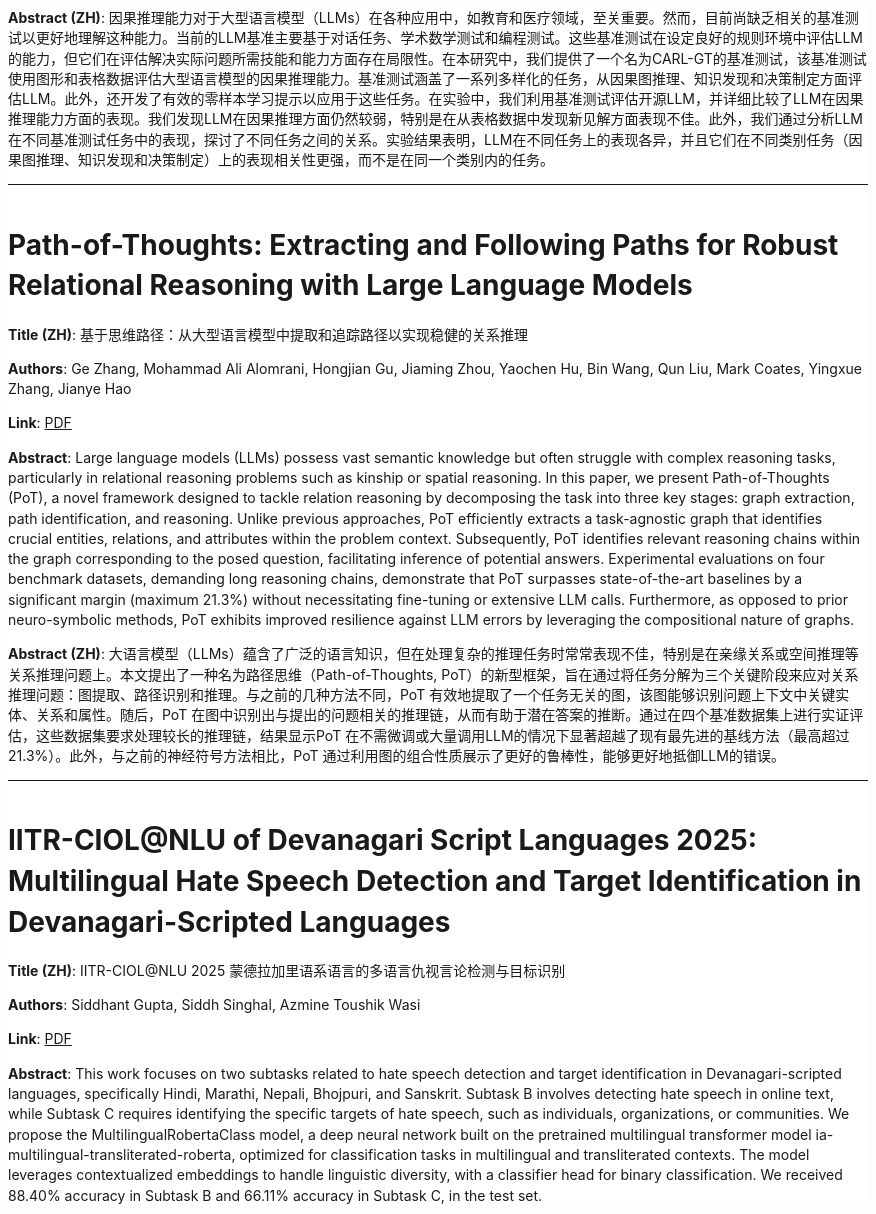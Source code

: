 **Abstract (ZH)**: 因果推理能力对于大型语言模型（LLMs）在各种应用中，如教育和医疗领域，至关重要。然而，目前尚缺乏相关的基准测试以更好地理解这种能力。当前的LLM基准主要基于对话任务、学术数学测试和编程测试。这些基准测试在设定良好的规则环境中评估LLM的能力，但它们在评估解决实际问题所需技能和能力方面存在局限性。在本研究中，我们提供了一个名为CARL-GT的基准测试，该基准测试使用图形和表格数据评估大型语言模型的因果推理能力。基准测试涵盖了一系列多样化的任务，从因果图推理、知识发现和决策制定方面评估LLM。此外，还开发了有效的零样本学习提示以应用于这些任务。在实验中，我们利用基准测试评估开源LLM，并详细比较了LLM在因果推理能力方面的表现。我们发现LLM在因果推理方面仍然较弱，特别是在从表格数据中发现新见解方面表现不佳。此外，我们通过分析LLM在不同基准测试任务中的表现，探讨了不同任务之间的关系。实验结果表明，LLM在不同任务上的表现各异，并且它们在不同类别任务（因果图推理、知识发现和决策制定）上的表现相关性更强，而不是在同一个类别内的任务。 

---
# Path-of-Thoughts: Extracting and Following Paths for Robust Relational Reasoning with Large Language Models 

**Title (ZH)**: 基于思维路径：从大型语言模型中提取和追踪路径以实现稳健的关系推理 

**Authors**: Ge Zhang, Mohammad Ali Alomrani, Hongjian Gu, Jiaming Zhou, Yaochen Hu, Bin Wang, Qun Liu, Mark Coates, Yingxue Zhang, Jianye Hao  

**Link**: [PDF](https://arxiv.org/pdf/2412.17963)  

**Abstract**: Large language models (LLMs) possess vast semantic knowledge but often struggle with complex reasoning tasks, particularly in relational reasoning problems such as kinship or spatial reasoning. In this paper, we present Path-of-Thoughts (PoT), a novel framework designed to tackle relation reasoning by decomposing the task into three key stages: graph extraction, path identification, and reasoning. Unlike previous approaches, PoT efficiently extracts a task-agnostic graph that identifies crucial entities, relations, and attributes within the problem context. Subsequently, PoT identifies relevant reasoning chains within the graph corresponding to the posed question, facilitating inference of potential answers. Experimental evaluations on four benchmark datasets, demanding long reasoning chains, demonstrate that PoT surpasses state-of-the-art baselines by a significant margin (maximum 21.3%) without necessitating fine-tuning or extensive LLM calls. Furthermore, as opposed to prior neuro-symbolic methods, PoT exhibits improved resilience against LLM errors by leveraging the compositional nature of graphs. 

**Abstract (ZH)**: 大语言模型（LLMs）蕴含了广泛的语言知识，但在处理复杂的推理任务时常常表现不佳，特别是在亲缘关系或空间推理等关系推理问题上。本文提出了一种名为路径思维（Path-of-Thoughts, PoT）的新型框架，旨在通过将任务分解为三个关键阶段来应对关系推理问题：图提取、路径识别和推理。与之前的几种方法不同，PoT 有效地提取了一个任务无关的图，该图能够识别问题上下文中关键实体、关系和属性。随后，PoT 在图中识别出与提出的问题相关的推理链，从而有助于潜在答案的推断。通过在四个基准数据集上进行实证评估，这些数据集要求处理较长的推理链，结果显示PoT 在不需微调或大量调用LLM的情况下显著超越了现有最先进的基线方法（最高超过21.3%）。此外，与之前的神经符号方法相比，PoT 通过利用图的组合性质展示了更好的鲁棒性，能够更好地抵御LLM的错误。 

---
# IITR-CIOL@NLU of Devanagari Script Languages 2025: Multilingual Hate Speech Detection and Target Identification in Devanagari-Scripted Languages 

**Title (ZH)**: IITR-CIOL@NLU 2025 蒙德拉加里语系语言的多语言仇视言论检测与目标识别 

**Authors**: Siddhant Gupta, Siddh Singhal, Azmine Toushik Wasi  

**Link**: [PDF](https://arxiv.org/pdf/2412.17947)  

**Abstract**: This work focuses on two subtasks related to hate speech detection and target identification in Devanagari-scripted languages, specifically Hindi, Marathi, Nepali, Bhojpuri, and Sanskrit. Subtask B involves detecting hate speech in online text, while Subtask C requires identifying the specific targets of hate speech, such as individuals, organizations, or communities. We propose the MultilingualRobertaClass model, a deep neural network built on the pretrained multilingual transformer model ia-multilingual-transliterated-roberta, optimized for classification tasks in multilingual and transliterated contexts. The model leverages contextualized embeddings to handle linguistic diversity, with a classifier head for binary classification. We received 88.40% accuracy in Subtask B and 66.11% accuracy in Subtask C, in the test set. 
